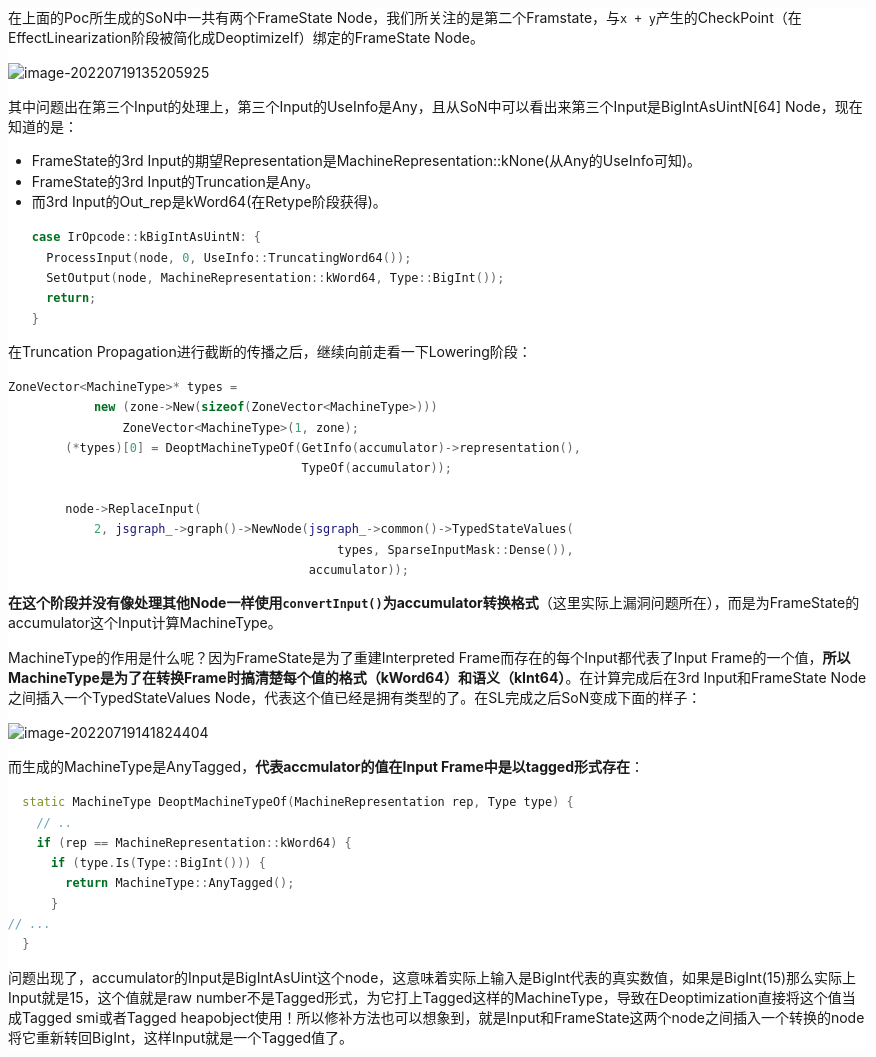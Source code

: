 在上面的Poc所生成的SoN中一共有两个FrameState Node，我们所关注的是第二个Framstate，与`x + y`产生的CheckPoint（在EffectLinearization阶段被简化成DeoptimizeIf）绑定的FrameState Node。

![image-20220719135205925](./image-20220719135205925.png)

 其中问题出在第三个Input的处理上，第三个Input的UseInfo是Any，且从SoN中可以看出来第三个Input是BigIntAsUintN[64] Node，现在知道的是：

- FrameState的3rd Input的期望Representation是MachineRepresentation::kNone(从Any的UseInfo可知)。
- FrameState的3rd Input的Truncation是Any。
- 而3rd Input的Out_rep是kWord64(在Retype阶段获得)。
  ```c++
  case IrOpcode::kBigIntAsUintN: {
    ProcessInput(node, 0, UseInfo::TruncatingWord64());
    SetOutput(node, MachineRepresentation::kWord64, Type::BigInt());
    return;
  }
  ```

在Truncation Propagation进行截断的传播之后，继续向前走看一下Lowering阶段：

```c++
ZoneVector<MachineType>* types =
            new (zone->New(sizeof(ZoneVector<MachineType>)))
                ZoneVector<MachineType>(1, zone);
        (*types)[0] = DeoptMachineTypeOf(GetInfo(accumulator)->representation(),
                                         TypeOf(accumulator));

        node->ReplaceInput(
            2, jsgraph_->graph()->NewNode(jsgraph_->common()->TypedStateValues(
                                              types, SparseInputMask::Dense()),
                                          accumulator));
```

**在这个阶段并没有像处理其他Node一样使用`convertInput()`为accumulator转换格式**（这里实际上漏洞问题所在），而是为FrameState的accumulator这个Input计算MachineType。

MachineType的作用是什么呢？因为FrameState是为了重建Interpreted Frame而存在的每个Input都代表了Input Frame的一个值，**所以MachineType是为了在转换Frame时搞清楚每个值的格式（kWord64）和语义（kInt64）**。在计算完成后在3rd Input和FrameState Node之间插入一个TypedStateValues Node，代表这个值已经是拥有类型的了。在SL完成之后SoN变成下面的样子：

![image-20220719141824404](./image-20220719141824404.png)

而生成的MachineType是AnyTagged，**代表accmulator的值在Input Frame中是以tagged形式存在**：

```c++
  static MachineType DeoptMachineTypeOf(MachineRepresentation rep, Type type) {
    // ..
    if (rep == MachineRepresentation::kWord64) {
      if (type.Is(Type::BigInt())) {
        return MachineType::AnyTagged();
      }
// ...
  }
```
问题出现了，accumulator的Input是BigIntAsUint这个node，这意味着实际上输入是BigInt代表的真实数值，如果是BigInt(15)那么实际上Input就是15，这个值就是raw number不是Tagged形式，为它打上Tagged这样的MachineType，导致在Deoptimization直接将这个值当成Tagged smi或者Tagged heapobject使用！所以修补方法也可以想象到，就是Input和FrameState这两个node之间插入一个转换的node将它重新转回BigInt，这样Input就是一个Tagged值了。
